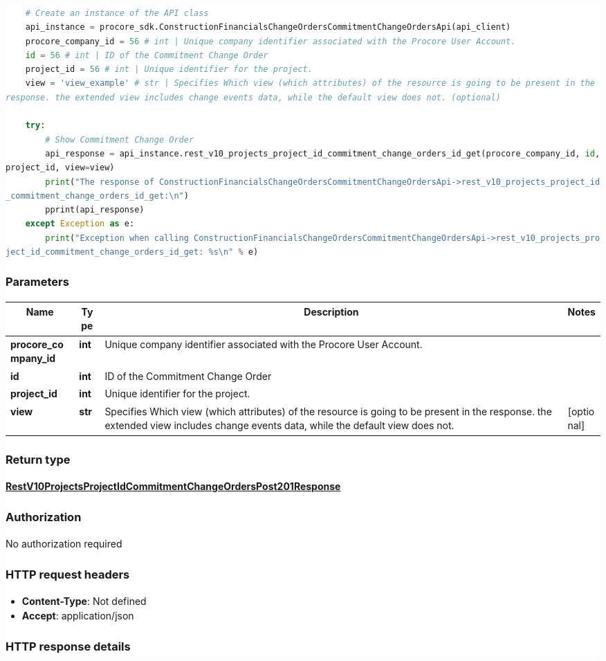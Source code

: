 ```python
    # Create an instance of the API class
    api_instance = procore_sdk.ConstructionFinancialsChangeOrdersCommitmentChangeOrdersApi(api_client)
    procore_company_id = 56 # int | Unique company identifier associated with the Procore User Account.
    id = 56 # int | ID of the Commitment Change Order
    project_id = 56 # int | Unique identifier for the project.
    view = 'view_example' # str | Specifies Which view (which attributes) of the resource is going to be present in the response. the extended view includes change events data, while the default view does not. (optional)

    try:
        # Show Commitment Change Order
        api_response = api_instance.rest_v10_projects_project_id_commitment_change_orders_id_get(procore_company_id, id, project_id, view=view)
        print("The response of ConstructionFinancialsChangeOrdersCommitmentChangeOrdersApi->rest_v10_projects_project_id_commitment_change_orders_id_get:\n")
        pprint(api_response)
    except Exception as e:
        print("Exception when calling ConstructionFinancialsChangeOrdersCommitmentChangeOrdersApi->rest_v10_projects_project_id_commitment_change_orders_id_get: %s\n" % e)
```



### Parameters


Name | Type | Description  | Notes
------------- | ------------- | ------------- | -------------
 **procore_company_id** | **int**| Unique company identifier associated with the Procore User Account. | 
 **id** | **int**| ID of the Commitment Change Order | 
 **project_id** | **int**| Unique identifier for the project. | 
 **view** | **str**| Specifies Which view (which attributes) of the resource is going to be present in the response. the extended view includes change events data, while the default view does not. | [optional] 

### Return type

[**RestV10ProjectsProjectIdCommitmentChangeOrdersPost201Response**](RestV10ProjectsProjectIdCommitmentChangeOrdersPost201Response.md)

### Authorization

No authorization required

### HTTP request headers

 - **Content-Type**: Not defined
 - **Accept**: application/json

### HTTP response details
